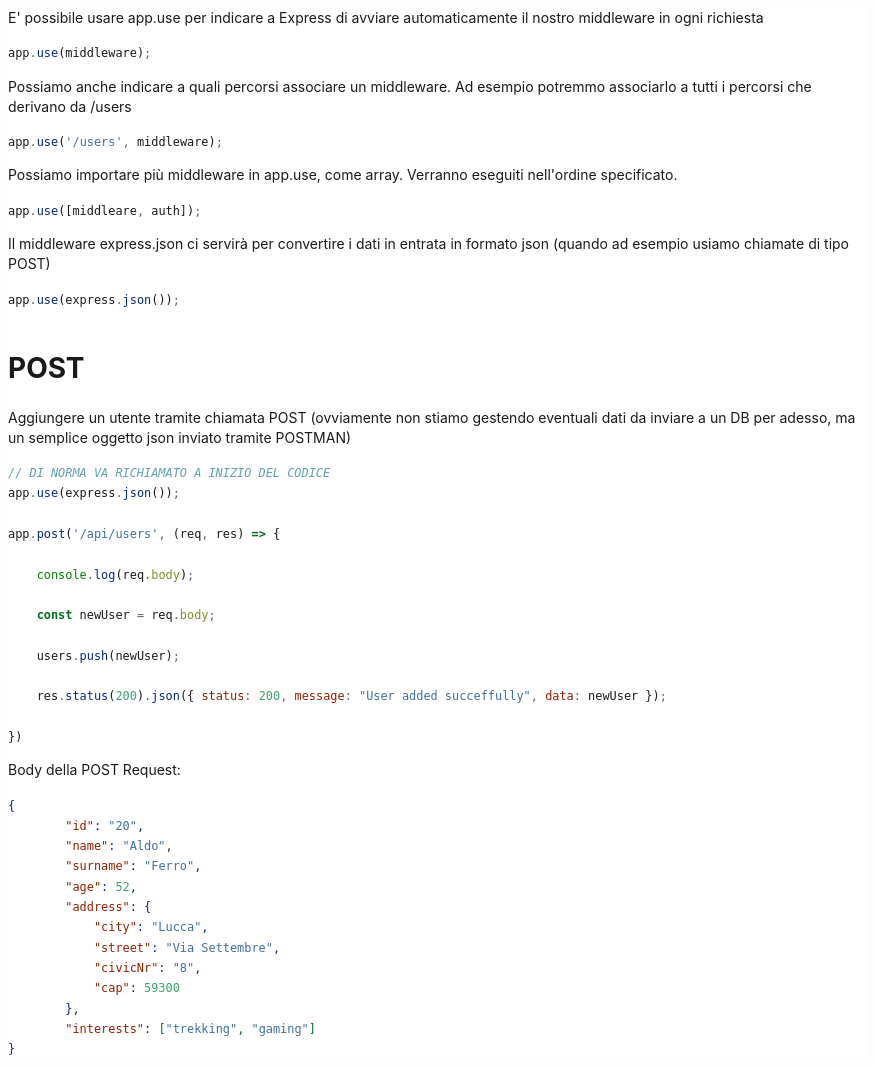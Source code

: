 E' possibile usare app.use per indicare a Express di avviare automaticamente il nostro middleware in ogni richiesta
```js
app.use(middleware);
```

Possiamo anche indicare a quali percorsi associare un middleware.
Ad esempio potremmo associarlo a tutti i percorsi che derivano da /users
```js
app.use('/users', middleware);
```

Possiamo importare più middleware in app.use, come array. Verranno eseguiti nell'ordine specificato.
```js
app.use([middleare, auth]);
```

Il middleware express.json ci servirà per convertire i dati in entrata in formato json (quando ad esempio usiamo chiamate di tipo POST)
```js
app.use(express.json());
```

# POST
Aggiungere un utente tramite chiamata POST
(ovviamente non stiamo gestendo eventuali dati da inviare a un DB per adesso, ma un semplice oggetto json inviato tramite POSTMAN)
```js
// DI NORMA VA RICHIAMATO A INIZIO DEL CODICE
app.use(express.json());

app.post('/api/users', (req, res) => {

    console.log(req.body);

    const newUser = req.body;

    users.push(newUser);

    res.status(200).json({ status: 200, message: "User added succeffully", data: newUser });

})
```
Body della POST Request:
```json
{
        "id": "20",
        "name": "Aldo",
        "surname": "Ferro",
        "age": 52,
        "address": {
            "city": "Lucca",
            "street": "Via Settembre",
            "civicNr": "8",
            "cap": 59300
        },
        "interests": ["trekking", "gaming"]
}
```
